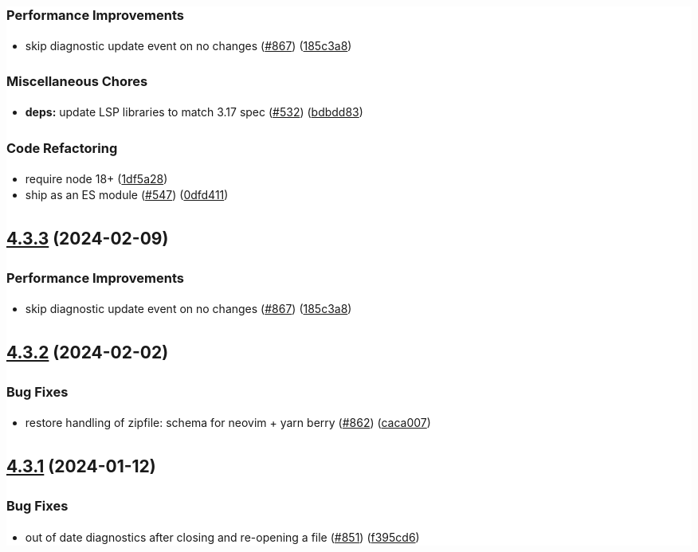 
### Performance Improvements

* skip diagnostic update event on no changes ([#867](https://github.com/markhuge/typescript-language-server/issues/867)) ([185c3a8](https://github.com/markhuge/typescript-language-server/commit/185c3a8609808af2e9d763cd4763548a3db82de7))


### Miscellaneous Chores

* **deps:** update LSP libraries to match 3.17 spec ([#532](https://github.com/markhuge/typescript-language-server/issues/532)) ([bdbdd83](https://github.com/markhuge/typescript-language-server/commit/bdbdd8379815583aa28d2a770034253050ba24de))


### Code Refactoring

* require node 18+ ([1df5a28](https://github.com/markhuge/typescript-language-server/commit/1df5a283e3803e6f2e60579dff0fd4289543b2b2))
* ship as an ES module ([#547](https://github.com/markhuge/typescript-language-server/issues/547)) ([0dfd411](https://github.com/markhuge/typescript-language-server/commit/0dfd41125c04868b547a3893334bb0bb822e0517))

## [4.3.3](https://github.com/typescript-language-server/typescript-language-server/compare/v4.3.2...v4.3.3) (2024-02-09)


### Performance Improvements

* skip diagnostic update event on no changes ([#867](https://github.com/typescript-language-server/typescript-language-server/issues/867)) ([185c3a8](https://github.com/typescript-language-server/typescript-language-server/commit/185c3a8609808af2e9d763cd4763548a3db82de7))

## [4.3.2](https://github.com/typescript-language-server/typescript-language-server/compare/v4.3.1...v4.3.2) (2024-02-02)


### Bug Fixes

* restore handling of zipfile: schema for neovim + yarn berry ([#862](https://github.com/typescript-language-server/typescript-language-server/issues/862)) ([caca007](https://github.com/typescript-language-server/typescript-language-server/commit/caca0071095557ecc43d8695d922a4cf5e38a2ad))

## [4.3.1](https://github.com/typescript-language-server/typescript-language-server/compare/v4.3.0...v4.3.1) (2024-01-12)


### Bug Fixes

* out of date diagnostics after closing and re-opening a file ([#851](https://github.com/typescript-language-server/typescript-language-server/issues/851)) ([f395cd6](https://github.com/typescript-language-server/typescript-language-server/commit/f395cd67fc0fefb06e301eecb3b0af492c6672da))
